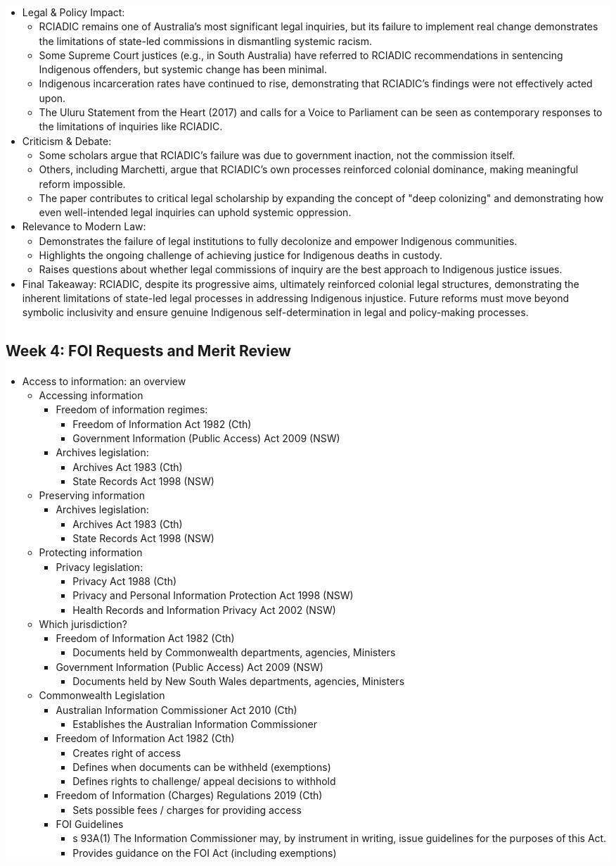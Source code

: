   - Legal & Policy Impact:
    - RCIADIC remains one of Australia’s most significant legal inquiries, but its failure to implement real change demonstrates the limitations of state-led commissions in dismantling systemic racism.
    - Some Supreme Court justices (e.g., in South Australia) have referred to RCIADIC recommendations in sentencing Indigenous offenders, but systemic change has been minimal.
    - Indigenous incarceration rates have continued to rise, demonstrating that RCIADIC’s findings were not effectively acted upon.
    - The Uluru Statement from the Heart (2017) and calls for a Voice to Parliament can be seen as contemporary responses to the limitations of inquiries like RCIADIC.
  - Criticism & Debate:
    - Some scholars argue that RCIADIC’s failure was due to government inaction, not the commission itself.
    - Others, including Marchetti, argue that RCIADIC’s own processes reinforced colonial dominance, making meaningful reform impossible.
    - The paper contributes to critical legal scholarship by expanding the concept of "deep colonizing" and demonstrating how even well-intended legal inquiries can uphold systemic oppression.
  - Relevance to Modern Law:
    - Demonstrates the failure of legal institutions to fully decolonize and empower Indigenous communities.
    - Highlights the ongoing challenge of achieving justice for Indigenous deaths in custody.
    - Raises questions about whether legal commissions of inquiry are the best approach to Indigenous justice issues.
  - Final Takeaway: RCIADIC, despite its progressive aims, ultimately reinforced colonial legal structures, demonstrating the inherent limitations of state-led legal processes in addressing Indigenous injustice. Future reforms must move beyond symbolic inclusivity and ensure genuine Indigenous self-determination in legal and policy-making processes.
## Week 4: FOI Requests and Merit Review

- Access to information: an overview
  - Accessing information
    - Freedom of information regimes:
      - Freedom of Information Act 1982 (Cth)
      - Government Information (Public Access) Act 2009 (NSW)
    - Archives legislation:
      - Archives Act 1983 (Cth) 
      - State Records Act 1998 (NSW)
  - Preserving information
    - Archives legislation:
      - Archives Act 1983 (Cth) 
      - State Records Act 1998 (NSW)
  - Protecting information
    - Privacy legislation:
      - Privacy Act 1988 (Cth)
      - Privacy and Personal Information Protection Act 1998 (NSW)
      - Health Records and Information Privacy Act 2002 (NSW)
  - Which jurisdiction?
    - Freedom of Information Act 1982 (Cth)
      - Documents held by Commonwealth departments, agencies, Ministers
    - Government Information (Public Access) Act 2009 (NSW)
      - Documents held by New South Wales departments, agencies, Ministers
  - Commonwealth Legislation
    - Australian Information Commissioner Act 2010 (Cth)
      - Establishes the Australian Information Commissioner
    - Freedom of Information Act 1982 (Cth)
      - Creates right of access
      - Defines when documents can be withheld (exemptions)
      - Defines rights to challenge/ appeal decisions to withhold
    - Freedom of Information (Charges) Regulations 2019 (Cth)
      - Sets possible fees / charges for providing access
    - FOI Guidelines
      - s 93A(1) The Information Commissioner may, by instrument in writing, issue guidelines for the purposes of this Act.
      - Provides guidance on the FOI Act (including exemptions)